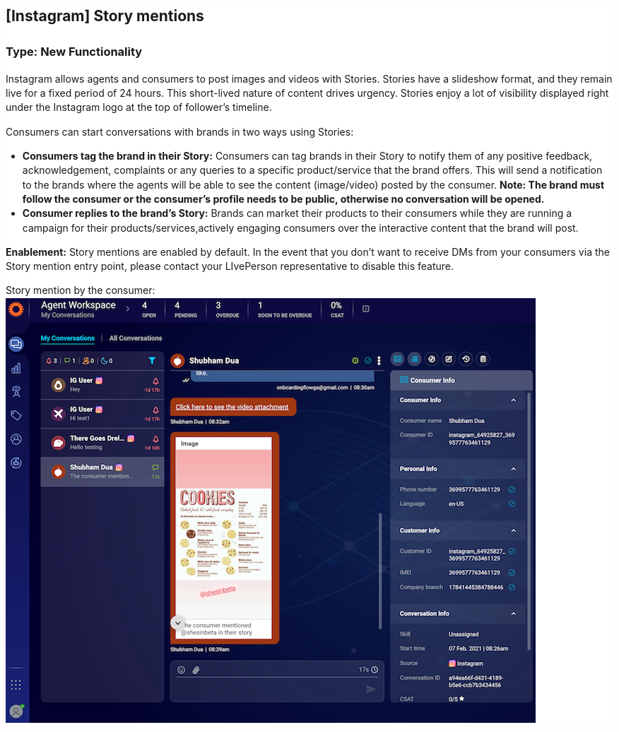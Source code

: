 ## [Instagram] Story mentions
### Type: New Functionality 

Instagram allows agents and consumers to post images and videos with Stories. Stories have a slideshow format, and they remain live for a fixed period of 24 hours. This short-lived nature of content drives urgency. Stories enjoy a lot of visibility displayed right under the Instagram logo at the top of follower’s timeline.

Consumers can start conversations with brands in two ways using Stories:
* **Consumers tag the brand in their Story:** Consumers can tag brands in their Story to notify them of any positive feedback, acknowledgement, complaints or any queries to a specific product/service that the brand offers. This will send a notification to the brands where the agents will be able to see the content (image/video) posted by the consumer. **Note: The brand must follow the consumer or the consumer’s profile needs to be public, otherwise no conversation will be opened.**
* **Consumer replies to the brand’s Story:** Brands can market their products to their consumers while they are running a campaign for their products/services,actively engaging consumers over the interactive content that the brand will post. 

**Enablement:** Story mentions are enabled by default. In the event that you don’t want to receive DMs from your consumers via the Story mention entry point, please contact your LIvePerson representative to disable this feature.

Story mention by the consumer:
![](img/week-of-february-15th-9.png)
